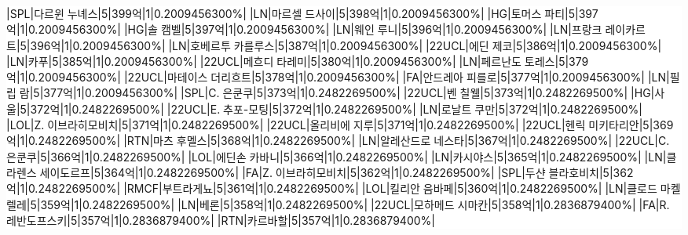 |SPL|다르윈 누녜스|5|399억|1|0.2009456300%|
|LN|마르셀 드사이|5|398억|1|0.2009456300%|
|HG|토머스 파티|5|397억|1|0.2009456300%|
|HG|솔 캠벨|5|397억|1|0.2009456300%|
|LN|웨인 루니|5|396억|1|0.2009456300%|
|LN|프랑크 레이카르트|5|396억|1|0.2009456300%|
|LN|호베르투 카를루스|5|387억|1|0.2009456300%|
|22UCL|에딘 제코|5|386억|1|0.2009456300%|
|LN|카푸|5|385억|1|0.2009456300%|
|22UCL|메흐디 타레미|5|380억|1|0.2009456300%|
|LN|페르난도 토레스|5|379억|1|0.2009456300%|
|22UCL|마테이스 더리흐트|5|378억|1|0.2009456300%|
|FA|안드레아 피를로|5|377억|1|0.2009456300%|
|LN|필립 람|5|377억|1|0.2009456300%|
|SPL|C. 은쿤쿠|5|373억|1|0.2482269500%|
|22UCL|벤 칠웰|5|373억|1|0.2482269500%|
|HG|사울|5|372억|1|0.2482269500%|
|22UCL|E. 추포-모팅|5|372억|1|0.2482269500%|
|LN|로날트 쿠만|5|372억|1|0.2482269500%|
|LOL|Z. 이브라히모비치|5|371억|1|0.2482269500%|
|22UCL|올리비에 지루|5|371억|1|0.2482269500%|
|22UCL|헨릭 미키타리안|5|369억|1|0.2482269500%|
|RTN|마츠 후멜스|5|368억|1|0.2482269500%|
|LN|알레산드로 네스타|5|367억|1|0.2482269500%|
|22UCL|C. 은쿤쿠|5|366억|1|0.2482269500%|
|LOL|에딘손 카바니|5|366억|1|0.2482269500%|
|LN|카시야스|5|365억|1|0.2482269500%|
|LN|클라렌스 세이도르프|5|364억|1|0.2482269500%|
|FA|Z. 이브라히모비치|5|362억|1|0.2482269500%|
|SPL|두샨 블라호비치|5|362억|1|0.2482269500%|
|RMCF|부트라게뇨|5|361억|1|0.2482269500%|
|LOL|킬리안 음바페|5|360억|1|0.2482269500%|
|LN|클로드 마켈렐레|5|359억|1|0.2482269500%|
|LN|베론|5|358억|1|0.2482269500%|
|22UCL|모하메드 시마칸|5|358억|1|0.2836879400%|
|FA|R. 레반도프스키|5|357억|1|0.2836879400%|
|RTN|카르바할|5|357억|1|0.2836879400%|